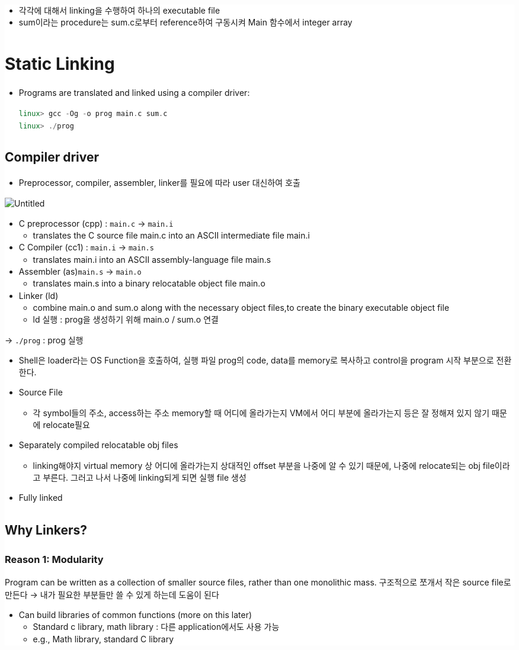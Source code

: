 - 각각에 대해서 linking을 수행하여 하나의 executable file
- sum이라는 procedure는 sum.c로부터 reference하여 구동시켜 Main 함수에서 integer array

# Static Linking

- Programs are translated and linked using a compiler driver:
    
    ```cpp
    linux> gcc -Og -o prog main.c sum.c
    linux> ./prog
    ```
    

## Compiler driver

- Preprocessor, compiler, assembler, linker를 필요에 따라 user 대신하여 호출

![Untitled](https://raw.githubusercontent.com/underthelights/underthelights.github.io/main/_posts/SP/12/Untitled.png)

- C preprocessor (cpp) : `main.c` → `main.i`
    - translates the C source file main.c into an ASCII intermediate file main.i
- C Compiler (cc1) : `main.i` → `main.s`
    - translates main.i into an ASCII assembly-language file main.s
- Assembler (as)`main.s` → `main.o`
    - translates main.s into a binary relocatable object file main.o
- Linker (ld)
    - combine main.o and sum.o along with the necessary object files,to create the binary executable object file
    - ld 실행 : prog을 생성하기 위해 main.o / sum.o 연결

→ `./prog` : prog 실행 

- Shell은 loader라는 OS Function을 호출하여, 실행 파일 prog의 code, data를 memory로 복사하고 control을 program 시작 부분으로 전환한다.

- Source File
    - 각 symbol들의 주소, access하는 주소
    memory할 때 어디에 올라가는지
    VM에서 어디 부분에 올라가는지 등은 잘 정해져 있지 않기 때문에 relocate필요
- Separately compiled relocatable obj files
    - linking해야지 virtual memory 상 어디에 올라가는지 상대적인 offset 부분을 나중에 알 수 있기 때문에, 나중에 relocate되는 obj file이라고 부른다.
    그러고 나서 나중에 linking되게 되면 실행 file 생성
- Fully linked

## Why Linkers?

### Reason 1: Modularity

Program can be written as a collection of smaller source files, rather than one monolithic mass.
구조적으로 쪼개서 작은 source file로 만든다 → 내가 필요한 부분들만 쓸 수 있게 하는데 도움이 된다

- Can build libraries of common functions (more on this later)
    - Standard c library, math library : 다른 application에서도 사용 가능
    - e.g., Math library, standard C library
